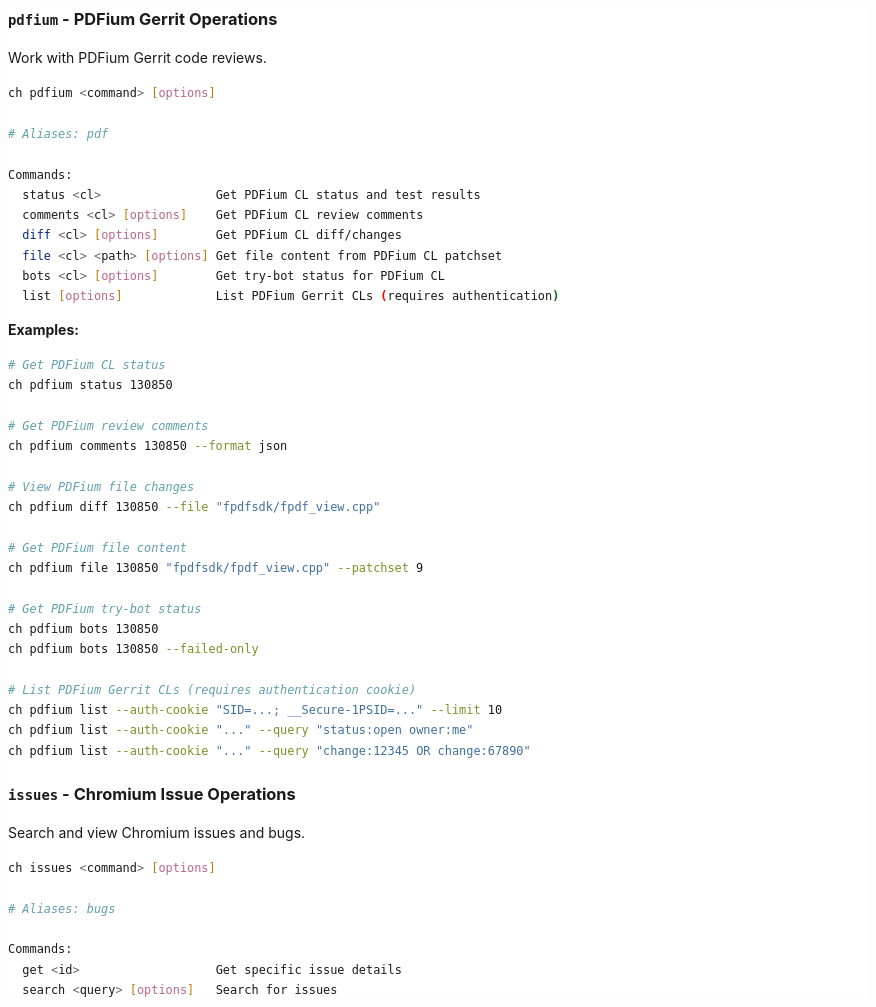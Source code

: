 ### `pdfium` - PDFium Gerrit Operations
Work with PDFium Gerrit code reviews.

```bash
ch pdfium <command> [options]

# Aliases: pdf

Commands:
  status <cl>                Get PDFium CL status and test results
  comments <cl> [options]    Get PDFium CL review comments
  diff <cl> [options]        Get PDFium CL diff/changes
  file <cl> <path> [options] Get file content from PDFium CL patchset
  bots <cl> [options]        Get try-bot status for PDFium CL
  list [options]             List PDFium Gerrit CLs (requires authentication)
```

**Examples:**
```bash
# Get PDFium CL status
ch pdfium status 130850

# Get PDFium review comments
ch pdfium comments 130850 --format json

# View PDFium file changes
ch pdfium diff 130850 --file "fpdfsdk/fpdf_view.cpp"

# Get PDFium file content
ch pdfium file 130850 "fpdfsdk/fpdf_view.cpp" --patchset 9

# Get PDFium try-bot status
ch pdfium bots 130850
ch pdfium bots 130850 --failed-only

# List PDFium Gerrit CLs (requires authentication cookie)
ch pdfium list --auth-cookie "SID=...; __Secure-1PSID=..." --limit 10
ch pdfium list --auth-cookie "..." --query "status:open owner:me"
ch pdfium list --auth-cookie "..." --query "change:12345 OR change:67890"
```

### `issues` - Chromium Issue Operations
Search and view Chromium issues and bugs.

```bash
ch issues <command> [options]

# Aliases: bugs

Commands:
  get <id>                   Get specific issue details
  search <query> [options]   Search for issues
```
